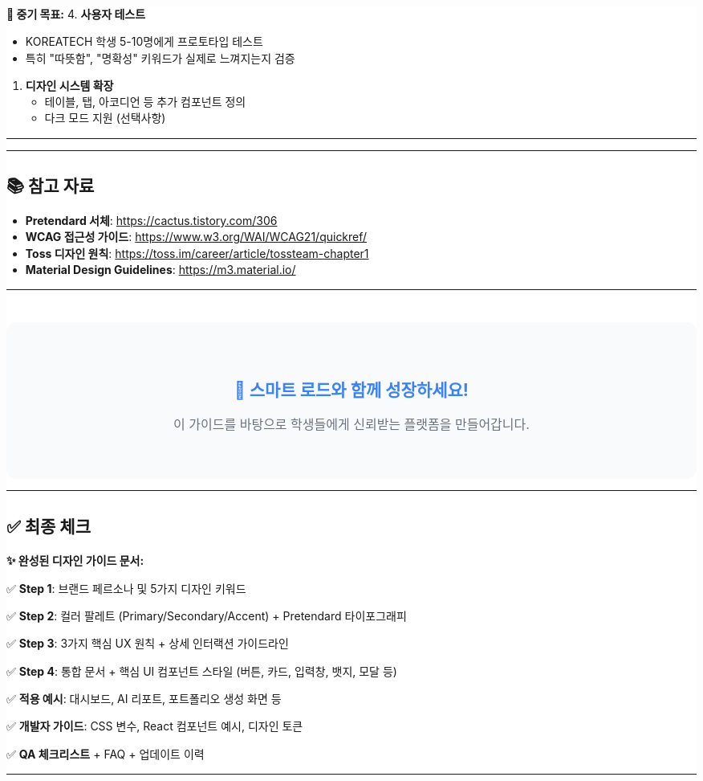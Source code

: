 **🎯 중기 목표:**
4. **사용자 테스트**

- KOREATECH 학생 5-10명에게 프로토타입 테스트
- 특히 "따뜻함", "명확성" 키워드가 실제로 느껴지는지 검증
1. **디자인 시스템 확장**
    - 테이블, 탭, 아코디언 등 추가 컴포넌트 정의
    - 다크 모드 지원 (선택사항)

---

---

## 📚 참고 자료

- **Pretendard 서체**: https://cactus.tistory.com/306
- **WCAG 접근성 가이드**: https://www.w3.org/WAI/WCAG21/quickref/
- **Toss 디자인 원칙**: https://toss.im/career/article/tossteam-chapter1
- **Material Design Guidelines**: https://m3.material.io/

---

<div style="text-align: center; padding: 40px 0; background: #F9FAFB; border-radius: 12px; margin-top: 40px;">
  <h2 style="color: #3B82F6; margin-bottom: 16px;">🚀 스마트 로드와 함께 성장하세요!</h2>
  <p style="color: #6B7280; font-size: 16px;">이 가이드를 바탕으로 학생들에게 신뢰받는 플랫폼을 만들어갑니다.</p>
</div>

---

## ✅ 최종 체크

**✨ 완성된 디자인 가이드 문서:**

✅ **Step 1**: 브랜드 페르소나 및 5가지 디자인 키워드

✅ **Step 2**: 컬러 팔레트 (Primary/Secondary/Accent) + Pretendard 타이포그래피

✅ **Step 3**: 3가지 핵심 UX 원칙 + 상세 인터랙션 가이드라인

✅ **Step 4**: 통합 문서 + 핵심 UI 컴포넌트 스타일 (버튼, 카드, 입력창, 뱃지, 모달 등)

✅ **적용 예시**: 대시보드, AI 리포트, 포트폴리오 생성 화면 등

✅ **개발자 가이드**: CSS 변수, React 컴포넌트 예시, 디자인 토큰

✅ **QA 체크리스트** + FAQ + 업데이트 이력

---